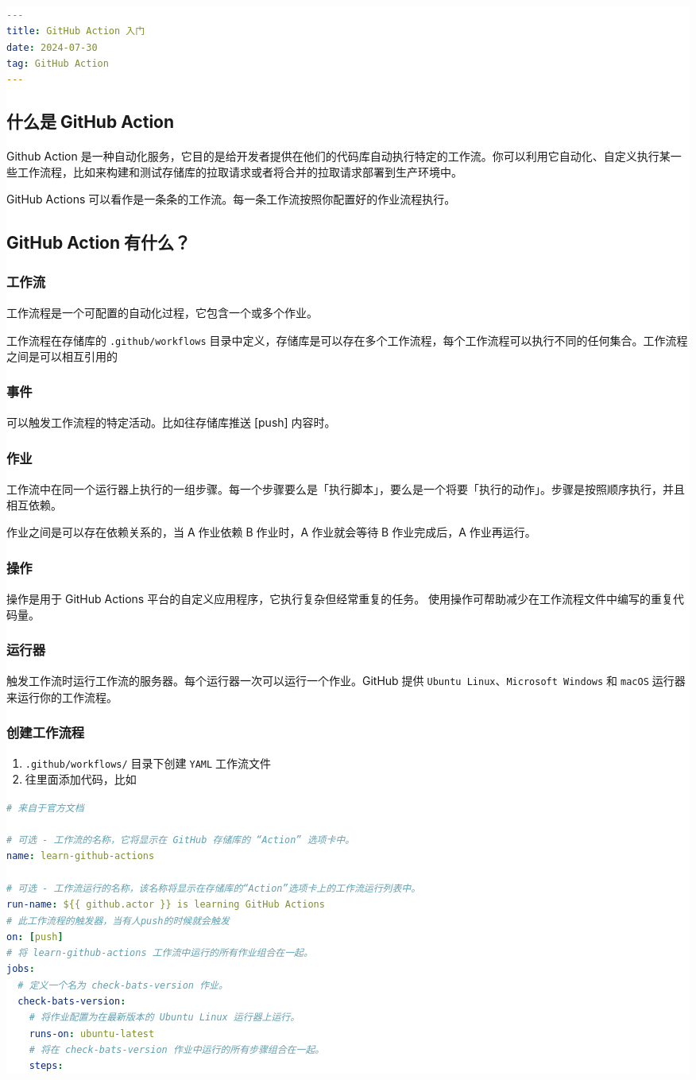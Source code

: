 ```yaml
---
title: GitHub Action 入门
date: 2024-07-30
tag: GitHub Action
---
```




## 什么是 GitHub Action

Github Action 是一种自动化服务，它目的是给开发者提供在他们的代码库自动执行特定的工作流。你可以利用它自动化、自定义执行某一些工作流程，比如来构建和测试存储库的拉取请求或者将合并的拉取请求部署到生产环境中。

GitHub Actions 可以看作是一条条的工作流。每一条工作流按照你配置好的作业流程执行。

## GitHub Action 有什么？

### 工作流

工作流程是一个可配置的自动化过程，它包含一个或多个作业。

工作流程在存储库的 `.github/workflows` 目录中定义，存储库是可以存在多个工作流程，每个工作流程可以执行不同的任何集合。工作流程之间是可以相互引用的

### 事件

可以触发工作流程的特定活动。比如往存储库推送 [push] 内容时。

### 作业

工作流中在同一个运行器上执行的一组步骤。每一个步骤要么是「执行脚本」，要么是一个将要「执行的动作」。步骤是按照顺序执行，并且相互依赖。

作业之间是可以存在依赖关系的，当 A 作业依赖 B 作业时，A 作业就会等待 B 作业完成后，A 作业再运行。

### 操作

操作是用于 GitHub Actions 平台的自定义应用程序，它执行复杂但经常重复的任务。 使用操作可帮助减少在工作流程文件中编写的重复代码量。

### 运行器

触发工作流时运行工作流的服务器。每个运行器一次可以运行一个作业。GitHub 提供 `Ubuntu Linux`、`Microsoft Windows` 和 `macOS` 运行器来运行你的工作流程。

### 创建工作流程

1. `.github/workflows/` 目录下创建 `YAML` 工作流文件
2. 往里面添加代码，比如

```yaml
# 来自于官方文档

# 可选 - 工作流的名称，它将显示在 GitHub 存储库的 “Action” 选项卡中。
name: learn-github-actions

# 可选 - 工作流运行的名称，该名称将显示在存储库的“Action”选项卡上的工作流运行列表中。
run-name: ${{ github.actor }} is learning GitHub Actions
# 此工作流程的触发器，当有人push的时候就会触发
on: [push]
# 将 learn-github-actions 工作流中运行的所有作业组合在一起。
jobs:
  # 定义一个名为 check-bats-version 作业。
  check-bats-version:
    # 将作业配置为在最新版本的 Ubuntu Linux 运行器上运行。
    runs-on: ubuntu-latest
    # 将在 check-bats-version 作业中运行的所有步骤组合在一起。
    steps:
```